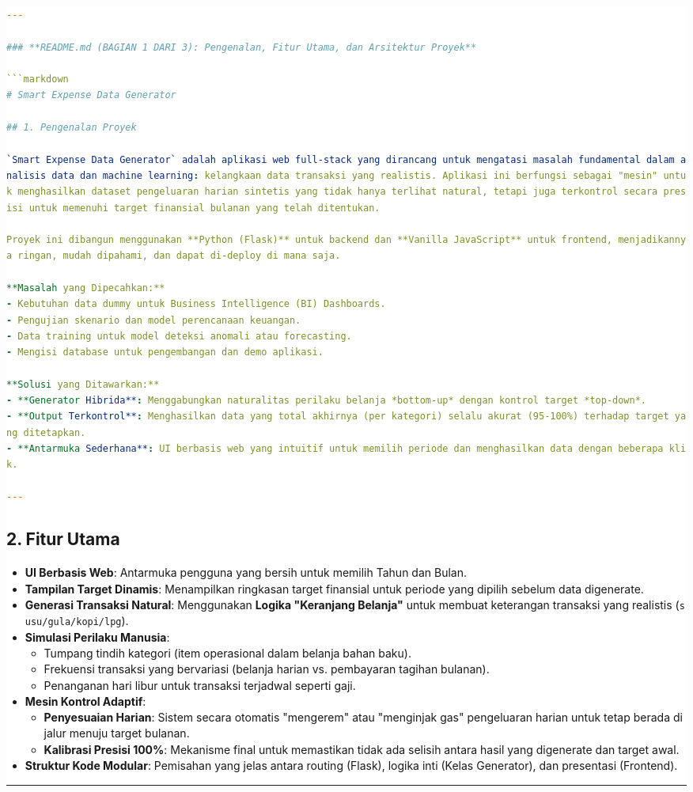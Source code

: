 ```yaml
---

### **README.md (BAGIAN 1 DARI 3): Pengenalan, Fitur Utama, dan Arsitektur Proyek**

```markdown
# Smart Expense Data Generator

## 1. Pengenalan Proyek

`Smart Expense Data Generator` adalah aplikasi web full-stack yang dirancang untuk mengatasi masalah fundamental dalam analisis data dan machine learning: kelangkaan data transaksi yang realistis. Aplikasi ini berfungsi sebagai "mesin" untuk menghasilkan dataset pengeluaran harian sintetis yang tidak hanya terlihat natural, tetapi juga terkontrol secara presisi untuk memenuhi target finansial bulanan yang telah ditentukan.

Proyek ini dibangun menggunakan **Python (Flask)** untuk backend dan **Vanilla JavaScript** untuk frontend, menjadikannya ringan, mudah dipahami, dan dapat di-deploy di mana saja.

**Masalah yang Dipecahkan:**
- Kebutuhan data dummy untuk Business Intelligence (BI) Dashboards.
- Pengujian skenario dan model perencanaan keuangan.
- Data training untuk model deteksi anomali atau forecasting.
- Mengisi database untuk pengembangan dan demo aplikasi.

**Solusi yang Ditawarkan:**
- **Generator Hibrida**: Menggabungkan naturalitas perilaku belanja *bottom-up* dengan kontrol target *top-down*.
- **Output Terkontrol**: Menghasilkan data yang total akhirnya (per kategori) selalu akurat (95-100%) terhadap target yang ditetapkan.
- **Antarmuka Sederhana**: UI berbasis web yang intuitif untuk memilih periode dan menghasilkan data dengan beberapa klik.

---
```


## 2. Fitur Utama

- **UI Berbasis Web**: Antarmuka pengguna yang bersih untuk memilih Tahun dan Bulan.
- **Tampilan Target Dinamis**: Menampilkan ringkasan target finansial untuk periode yang dipilih sebelum data digenerate.
- **Generasi Transaksi Natural**: Menggunakan **Logika "Keranjang Belanja"** untuk membuat keterangan transaksi yang realistis (`susu/gula/kopi/lpg`).
- **Simulasi Perilaku Manusia**:
    - Tumpang tindih kategori (item operasional dalam belanja bahan baku).
    - Frekuensi transaksi yang bervariasi (belanja harian vs. pembayaran tagihan bulanan).
    - Penanganan hari libur untuk transaksi terjadwal seperti gaji.
- **Mesin Kontrol Adaptif**:
    - **Penyesuaian Harian**: Sistem secara otomatis "mengerem" atau "menginjak gas" pengeluaran harian untuk tetap berada di jalur menuju target bulanan.
    - **Kalibrasi Presisi 100%**: Mekanisme final untuk memastikan tidak ada selisih antara hasil yang digenerate dan target awal.
- **Struktur Kode Modular**: Pemisahan yang jelas antara routing (Flask), logika inti (Kelas Generator), dan presentasi (Frontend).

---